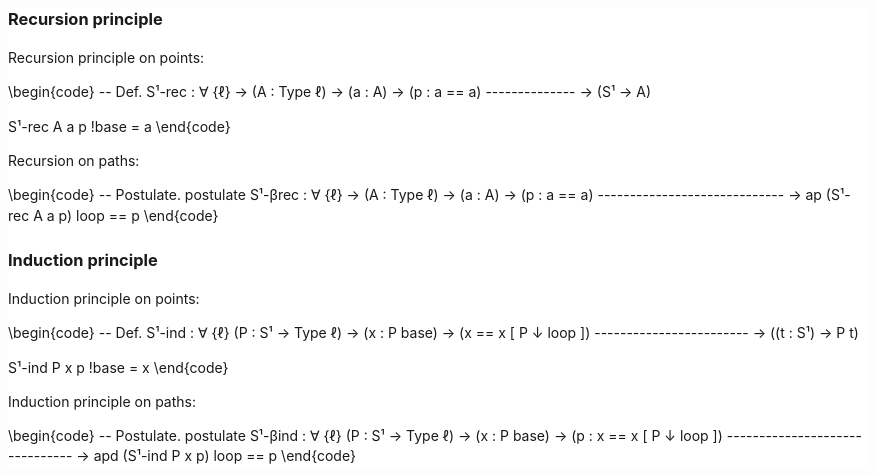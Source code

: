 ### Recursion principle

Recursion principle on points:

\begin{code}
  -- Def.
  S¹-rec
    : ∀ {ℓ}
    → (A : Type ℓ)
    → (a : A)
    → (p : a == a)
    --------------
    → (S¹ → A)

  S¹-rec A a p !base = a
\end{code}

Recursion on paths:

\begin{code}
  -- Postulate.
  postulate
    S¹-βrec
      : ∀ {ℓ}
      → (A : Type ℓ)
      → (a : A)
      → (p : a == a)
      -----------------------------
      → ap (S¹-rec A a p) loop == p
\end{code}

### Induction principle

Induction principle on points:

\begin{code}
  -- Def.
  S¹-ind
    : ∀ {ℓ} (P : S¹ → Type ℓ)
    → (x : P base)
    → (x == x [ P ↓ loop ])
    ------------------------
    → ((t : S¹) → P t)

  S¹-ind P x p !base = x
\end{code}

Induction principle on paths:

\begin{code}
  -- Postulate.
  postulate
    S¹-βind
      : ∀ {ℓ} (P : S¹ → Type ℓ)
      → (x : P base)
      → (p : x == x [ P ↓ loop ])
      -------------------------------
      → apd (S¹-ind P x p) loop == p
\end{code}
